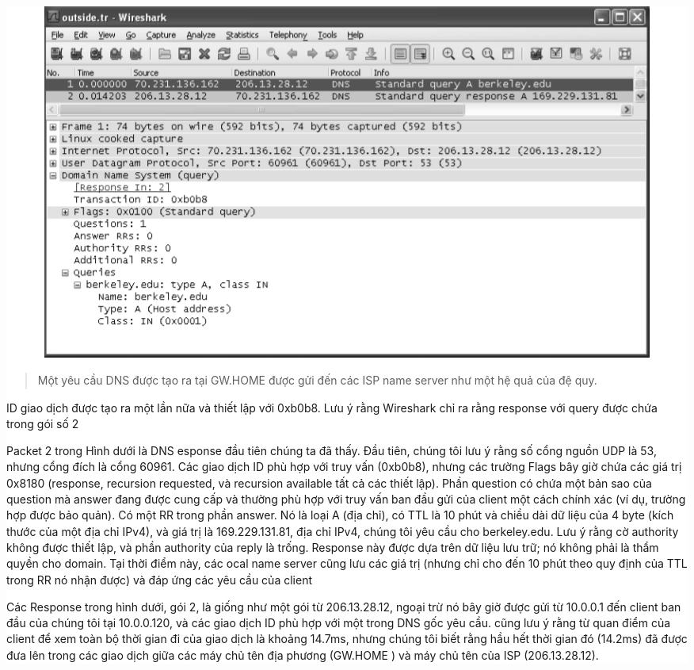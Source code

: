 <p align="center"><img src="https://github.com/ctnguyenvn/sysadmin_level1/blob/master/Task24_Translation_TC-IP_Illustrated_Vol1_Page_536to540/Image/3.png"></p>

> Một yêu cầu DNS được tạo ra tại GW.HOME được gửi đến các ISP name server như một hệ quả của đệ quy.

ID giao dịch được tạo ra một lần nữa và thiết lập với 0xb0b8. Lưu ý rằng Wireshark chỉ ra rằng response với query được chứa trong gói số 2

Packet 2 trong Hình dưới là DNS esponse đầu tiên chúng ta đã thấy. Đầu tiên, chúng tôi lưu ý rằng số cổng nguồn UDP là 53, nhưng cổng đích là cổng 60961. Các giao dịch ID phù hợp với truy vấn (0xb0b8), nhưng các trường Flags bây giờ chứa các giá trị 0x8180 (response, recursion requested, và recursion 
available tất cả các thiết lập). Phần question có chứa một bản sao của question mà answer đang được cung cấp và thường phù hợp với truy vấn ban đầu gửi của client một cách chính xác (ví dụ, trường hợp được bảo quản). Có một RR trong phần answer. Nó là loại A (địa chỉ), có TTL là 10 phút và chiều dài dữ liệu của 4 byte (kích thước của một địa chỉ IPv4), và giá trị là 169.229.131.81, địa chỉ IPv4, chúng tôi yêu cầu cho berkeley.edu. Lưu ý rằng cờ authority không được thiết lập, và phần authority của reply là trống. Response này được dựa trên dữ liệu lưu trữ; nó không phải là thẩm quyền cho domain. Tại thời điểm này, các ocal name server cũng lưu các giá trị (nhưng chỉ cho đến 10 phút theo quy định của TTL trong RR nó nhận được) và đáp ứng các yêu cầu của client

Các Response  trong hình dưới, gói 2, là giống như một gói từ 206.13.28.12, ngoại trừ nó bây giờ được gửi từ 10.0.0.1 đến client ban đầu của chúng tôi tại 10.0.0.120, và các giao dịch ID phù hợp với một trong DNS gốc yêu cầu. cũng lưu ý rằng từ quan điểm của client để xem toàn bộ thời gian đi của giao dịch là khoảng 14.7ms, nhưng chúng tôi biết rằng hầu hết thời gian đó (14.2ms) đã được đưa lên trong các giao dịch giữa các máy chủ tên địa phương (GW.HOME ) và máy chủ tên của ISP (206.13.28.12).
